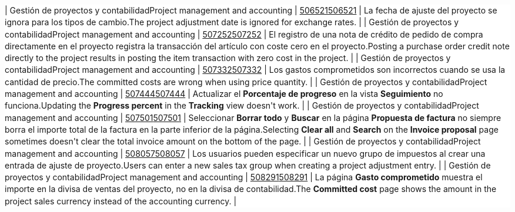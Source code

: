 | <span data-ttu-id="0c7c7-267">Gestión de proyectos y contabilidad</span><span class="sxs-lookup"><span data-stu-id="0c7c7-267">Project management and accounting</span></span>   | [<span data-ttu-id="0c7c7-268">506521</span><span class="sxs-lookup"><span data-stu-id="0c7c7-268">506521</span></span>](https://fix.lcs.dynamics.com/Issue/Details/?bugId=506521) | <span data-ttu-id="0c7c7-269">La fecha de ajuste del proyecto se ignora para los tipos de cambio.</span><span class="sxs-lookup"><span data-stu-id="0c7c7-269">The project adjustment date is ignored for exchange rates.</span></span>                                                                                                                                                                                                          |
| <span data-ttu-id="0c7c7-270">Gestión de proyectos y contabilidad</span><span class="sxs-lookup"><span data-stu-id="0c7c7-270">Project management and accounting</span></span>   | [<span data-ttu-id="0c7c7-271">507252</span><span class="sxs-lookup"><span data-stu-id="0c7c7-271">507252</span></span>](https://fix.lcs.dynamics.com/Issue/Details/?bugId=507252) | <span data-ttu-id="0c7c7-272">El registro de una nota de crédito de pedido de compra directamente en el proyecto registra la transacción del artículo con coste cero en el proyecto.</span><span class="sxs-lookup"><span data-stu-id="0c7c7-272">Posting a purchase order credit note directly to the project results in posting the item transaction with zero cost in the project.</span></span>                                                                                                                                         |
| <span data-ttu-id="0c7c7-273">Gestión de proyectos y contabilidad</span><span class="sxs-lookup"><span data-stu-id="0c7c7-273">Project management and accounting</span></span>   | [<span data-ttu-id="0c7c7-274">507332</span><span class="sxs-lookup"><span data-stu-id="0c7c7-274">507332</span></span>](https://fix.lcs.dynamics.com/Issue/Details/?bugId=507332) | <span data-ttu-id="0c7c7-275">Los gastos comprometidos son incorrectos cuando se usa la cantidad de precio.</span><span class="sxs-lookup"><span data-stu-id="0c7c7-275">The committed costs are wrong when using price quantity.</span></span>                                                                                                                                                                                                                |
| <span data-ttu-id="0c7c7-276">Gestión de proyectos y contabilidad</span><span class="sxs-lookup"><span data-stu-id="0c7c7-276">Project management and accounting</span></span>   | [<span data-ttu-id="0c7c7-277">507444</span><span class="sxs-lookup"><span data-stu-id="0c7c7-277">507444</span></span>](https://fix.lcs.dynamics.com/Issue/Details/?bugId=4507444) | <span data-ttu-id="0c7c7-278">Actualizar el **Porcentaje de progreso** en la vista **Seguimiento** no funciona.</span><span class="sxs-lookup"><span data-stu-id="0c7c7-278">Updating the **Progress percent** in the **Tracking** view doesn't work.</span></span>                                                                                                                                                                                                    |
| <span data-ttu-id="0c7c7-279">Gestión de proyectos y contabilidad</span><span class="sxs-lookup"><span data-stu-id="0c7c7-279">Project management and accounting</span></span>   | [<span data-ttu-id="0c7c7-280">507501</span><span class="sxs-lookup"><span data-stu-id="0c7c7-280">507501</span></span>](https://fix.lcs.dynamics.com/Issue/Details/?bugId=507501) | <span data-ttu-id="0c7c7-281">Seleccionar **Borrar todo** y **Buscar** en la página **Propuesta de factura** no siempre borra el importe total de la factura en la parte inferior de la página.</span><span class="sxs-lookup"><span data-stu-id="0c7c7-281">Selecting **Clear all** and **Search** on the **Invoice proposal** page sometimes doesn't clear the total invoice amount on the bottom of the page.</span></span>                                                                                                             |
| <span data-ttu-id="0c7c7-282">Gestión de proyectos y contabilidad</span><span class="sxs-lookup"><span data-stu-id="0c7c7-282">Project management and accounting</span></span>   | [<span data-ttu-id="0c7c7-283">508057</span><span class="sxs-lookup"><span data-stu-id="0c7c7-283">508057</span></span>](https://fix.lcs.dynamics.com/Issue/Details/?bugId=508057) | <span data-ttu-id="0c7c7-284">Los usuarios pueden especificar un nuevo grupo de impuestos al crear una entrada de ajuste de proyecto.</span><span class="sxs-lookup"><span data-stu-id="0c7c7-284">Users can enter a new sales tax group when creating a project adjustment entry.</span></span>                                                                                                                                                                                  |
| <span data-ttu-id="0c7c7-285">Gestión de proyectos y contabilidad</span><span class="sxs-lookup"><span data-stu-id="0c7c7-285">Project management and accounting</span></span>   | [<span data-ttu-id="0c7c7-286">508291</span><span class="sxs-lookup"><span data-stu-id="0c7c7-286">508291</span></span>](https://fix.lcs.dynamics.com/Issue/Details/?bugId=508291) | <span data-ttu-id="0c7c7-287">La página **Gasto comprometido** muestra el importe en la divisa de ventas del proyecto, no en la divisa de contabilidad.</span><span class="sxs-lookup"><span data-stu-id="0c7c7-287">The **Committed cost** page shows the amount in the project sales currency instead of the accounting currency.</span></span>                                                                                                                                                              |